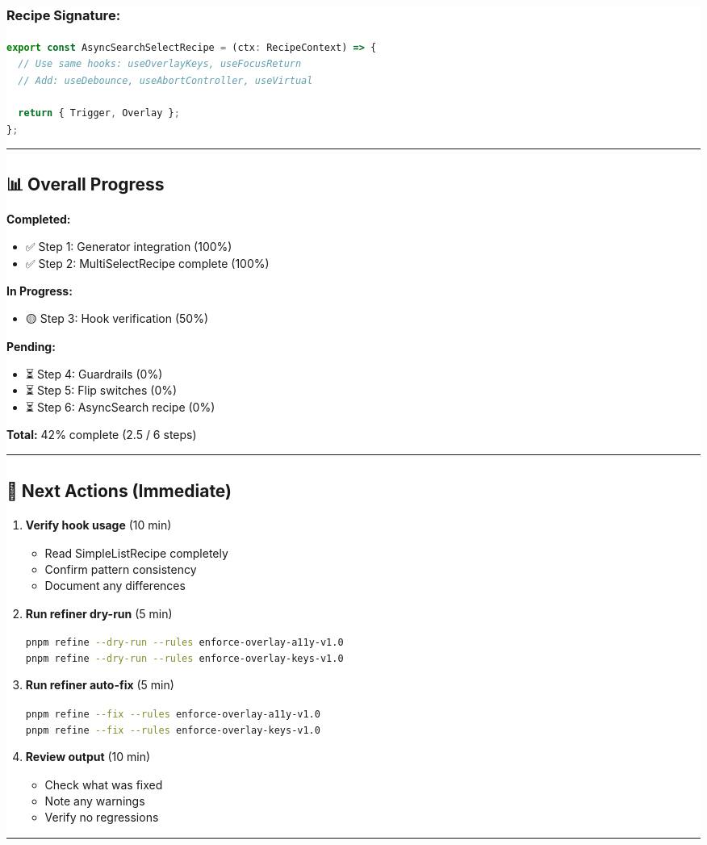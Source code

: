 ### Recipe Signature:
```typescript
export const AsyncSearchSelectRecipe = (ctx: RecipeContext) => {
  // Use same hooks: useOverlayKeys, useFocusReturn
  // Add: useDebounce, useAbortController, useVirtual
  
  return { Trigger, Overlay };
};
```

---

## 📊 Overall Progress

**Completed:**
- ✅ Step 1: Generator integration (100%)
- ✅ Step 2: MultiSelectRecipe complete (100%)

**In Progress:**
- 🟡 Step 3: Hook verification (50%)

**Pending:**
- ⏳ Step 4: Guardrails (0%)
- ⏳ Step 5: Flip switches (0%)
- ⏳ Step 6: AsyncSearch recipe (0%)

**Total:** 42% complete (2.5 / 6 steps)

---

## 🎯 Next Actions (Immediate)

1. **Verify hook usage** (10 min)
   - Read SimpleListRecipe completely
   - Confirm pattern consistency
   - Document any differences

2. **Run refiner dry-run** (5 min)
   ```bash
   pnpm refine --dry-run --rules enforce-overlay-a11y-v1.0
   pnpm refine --dry-run --rules enforce-overlay-keys-v1.0
   ```

3. **Run refiner auto-fix** (5 min)
   ```bash
   pnpm refine --fix --rules enforce-overlay-a11y-v1.0
   pnpm refine --fix --rules enforce-overlay-keys-v1.0
   ```

4. **Review output** (10 min)
   - Check what was fixed
   - Note any warnings
   - Verify no regressions

---
